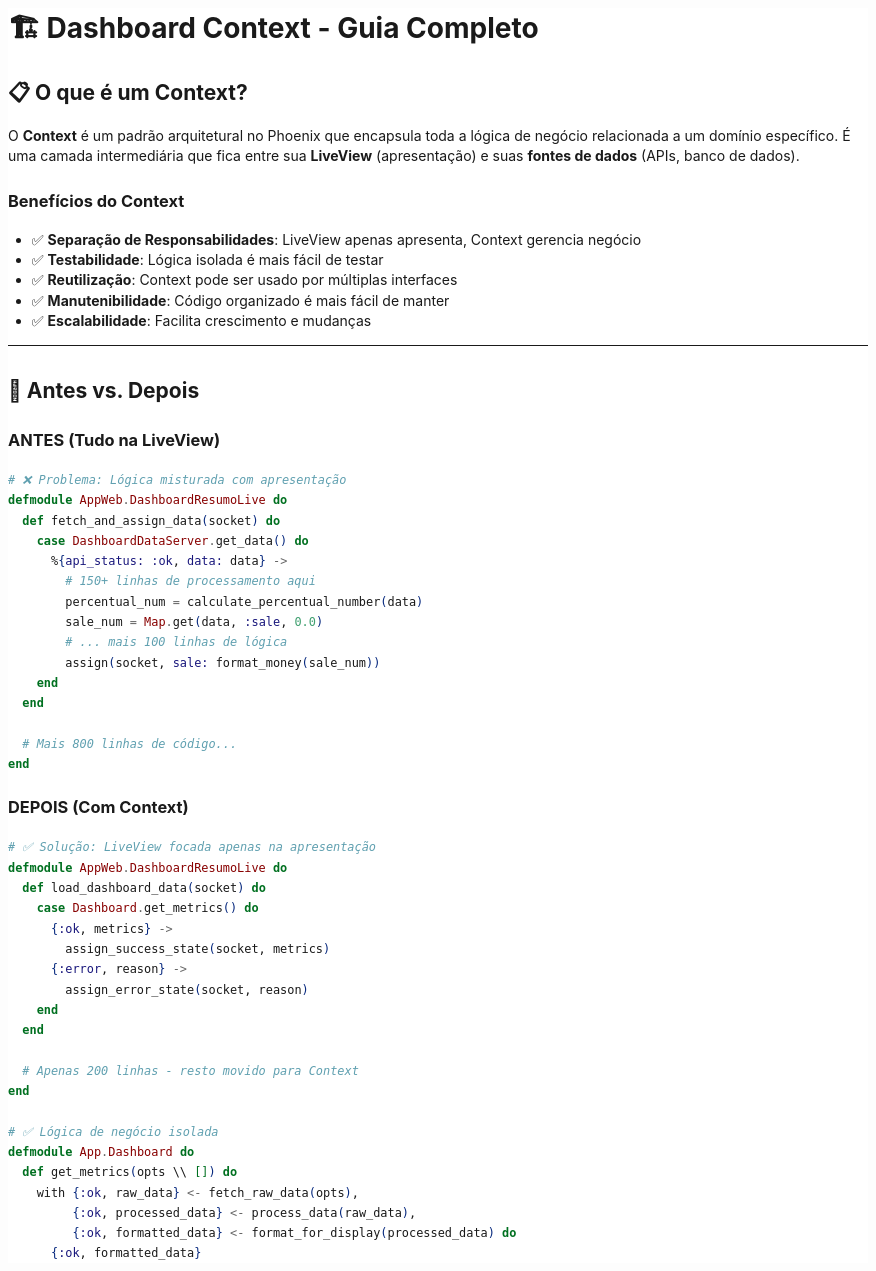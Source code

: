 # 🏗️ **Dashboard Context - Guia Completo**

## 📋 **O que é um Context?**

O **Context** é um padrão arquitetural no Phoenix que encapsula toda a lógica de negócio relacionada a um domínio específico. É uma camada intermediária que fica entre sua **LiveView** (apresentação) e suas **fontes de dados** (APIs, banco de dados).

### **Benefícios do Context**

- ✅ **Separação de Responsabilidades**: LiveView apenas apresenta, Context gerencia negócio
- ✅ **Testabilidade**: Lógica isolada é mais fácil de testar
- ✅ **Reutilização**: Context pode ser usado por múltiplas interfaces
- ✅ **Manutenibilidade**: Código organizado é mais fácil de manter
- ✅ **Escalabilidade**: Facilita crescimento e mudanças

---

## 🔄 **Antes vs. Depois**

### **ANTES (Tudo na LiveView)**
```elixir
# ❌ Problema: Lógica misturada com apresentação
defmodule AppWeb.DashboardResumoLive do
  def fetch_and_assign_data(socket) do
    case DashboardDataServer.get_data() do
      %{api_status: :ok, data: data} ->
        # 150+ linhas de processamento aqui
        percentual_num = calculate_percentual_number(data)
        sale_num = Map.get(data, :sale, 0.0)
        # ... mais 100 linhas de lógica
        assign(socket, sale: format_money(sale_num))
    end
  end
  
  # Mais 800 linhas de código...
end
```

### **DEPOIS (Com Context)**
```elixir
# ✅ Solução: LiveView focada apenas na apresentação
defmodule AppWeb.DashboardResumoLive do
  def load_dashboard_data(socket) do
    case Dashboard.get_metrics() do
      {:ok, metrics} -> 
        assign_success_state(socket, metrics)
      {:error, reason} -> 
        assign_error_state(socket, reason)
    end
  end
  
  # Apenas 200 linhas - resto movido para Context
end

# ✅ Lógica de negócio isolada
defmodule App.Dashboard do
  def get_metrics(opts \\ []) do
    with {:ok, raw_data} <- fetch_raw_data(opts),
         {:ok, processed_data} <- process_data(raw_data),
         {:ok, formatted_data} <- format_for_display(processed_data) do
      {:ok, formatted_data}
```
